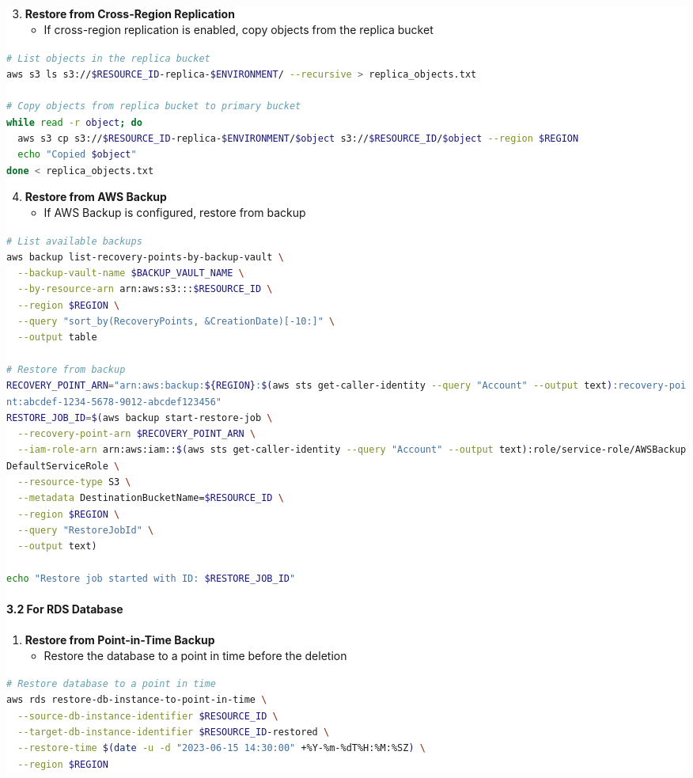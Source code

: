 3. **Restore from Cross-Region Replication**
   - If cross-region replication is enabled, copy objects from the replica bucket

```bash
# List objects in the replica bucket
aws s3 ls s3://$RESOURCE_ID-replica-$ENVIRONMENT/ --recursive > replica_objects.txt

# Copy objects from replica bucket to primary bucket
while read -r object; do
  aws s3 cp s3://$RESOURCE_ID-replica-$ENVIRONMENT/$object s3://$RESOURCE_ID/$object --region $REGION
  echo "Copied $object"
done < replica_objects.txt
```

4. **Restore from AWS Backup**
   - If AWS Backup is configured, restore from backup

```bash
# List available backups
aws backup list-recovery-points-by-backup-vault \
  --backup-vault-name $BACKUP_VAULT_NAME \
  --by-resource-arn arn:aws:s3:::$RESOURCE_ID \
  --region $REGION \
  --query "sort_by(RecoveryPoints, &CreationDate)[-10:]" \
  --output table

# Restore from backup
RECOVERY_POINT_ARN="arn:aws:backup:${REGION}:$(aws sts get-caller-identity --query "Account" --output text):recovery-point:abcdef-1234-5678-9012-abcdef123456"
RESTORE_JOB_ID=$(aws backup start-restore-job \
  --recovery-point-arn $RECOVERY_POINT_ARN \
  --iam-role-arn arn:aws:iam::$(aws sts get-caller-identity --query "Account" --output text):role/service-role/AWSBackupDefaultServiceRole \
  --resource-type S3 \
  --metadata DestinationBucketName=$RESOURCE_ID \
  --region $REGION \
  --query "RestoreJobId" \
  --output text)

echo "Restore job started with ID: $RESTORE_JOB_ID"
```

#### 3.2 For RDS Database

1. **Restore from Point-in-Time Backup**
   - Restore the database to a point in time before the deletion

```bash
# Restore database to a point in time
aws rds restore-db-instance-to-point-in-time \
  --source-db-instance-identifier $RESOURCE_ID \
  --target-db-instance-identifier $RESOURCE_ID-restored \
  --restore-time $(date -u -d "2023-06-15 14:30:00" +%Y-%m-%dT%H:%M:%SZ) \
  --region $REGION
```
